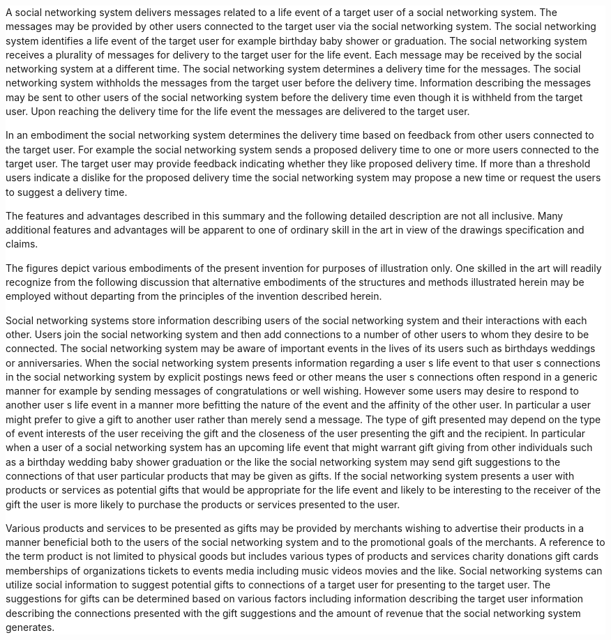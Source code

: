 A social networking system delivers messages related to a life event of a target user of a social networking system. The messages may be provided by other users connected to the target user via the social networking system. The social networking system identifies a life event of the target user for example birthday baby shower or graduation. The social networking system receives a plurality of messages for delivery to the target user for the life event. Each message may be received by the social networking system at a different time. The social networking system determines a delivery time for the messages. The social networking system withholds the messages from the target user before the delivery time. Information describing the messages may be sent to other users of the social networking system before the delivery time even though it is withheld from the target user. Upon reaching the delivery time for the life event the messages are delivered to the target user.

In an embodiment the social networking system determines the delivery time based on feedback from other users connected to the target user. For example the social networking system sends a proposed delivery time to one or more users connected to the target user. The target user may provide feedback indicating whether they like proposed delivery time. If more than a threshold users indicate a dislike for the proposed delivery time the social networking system may propose a new time or request the users to suggest a delivery time.

The features and advantages described in this summary and the following detailed description are not all inclusive. Many additional features and advantages will be apparent to one of ordinary skill in the art in view of the drawings specification and claims.

The figures depict various embodiments of the present invention for purposes of illustration only. One skilled in the art will readily recognize from the following discussion that alternative embodiments of the structures and methods illustrated herein may be employed without departing from the principles of the invention described herein.

Social networking systems store information describing users of the social networking system and their interactions with each other. Users join the social networking system and then add connections to a number of other users to whom they desire to be connected. The social networking system may be aware of important events in the lives of its users such as birthdays weddings or anniversaries. When the social networking system presents information regarding a user s life event to that user s connections in the social networking system by explicit postings news feed or other means the user s connections often respond in a generic manner for example by sending messages of congratulations or well wishing. However some users may desire to respond to another user s life event in a manner more befitting the nature of the event and the affinity of the other user. In particular a user might prefer to give a gift to another user rather than merely send a message. The type of gift presented may depend on the type of event interests of the user receiving the gift and the closeness of the user presenting the gift and the recipient. In particular when a user of a social networking system has an upcoming life event that might warrant gift giving from other individuals such as a birthday wedding baby shower graduation or the like the social networking system may send gift suggestions to the connections of that user particular products that may be given as gifts. If the social networking system presents a user with products or services as potential gifts that would be appropriate for the life event and likely to be interesting to the receiver of the gift the user is more likely to purchase the products or services presented to the user.

Various products and services to be presented as gifts may be provided by merchants wishing to advertise their products in a manner beneficial both to the users of the social networking system and to the promotional goals of the merchants. A reference to the term product is not limited to physical goods but includes various types of products and services charity donations gift cards memberships of organizations tickets to events media including music videos movies and the like. Social networking systems can utilize social information to suggest potential gifts to connections of a target user for presenting to the target user. The suggestions for gifts can be determined based on various factors including information describing the target user information describing the connections presented with the gift suggestions and the amount of revenue that the social networking system generates.

